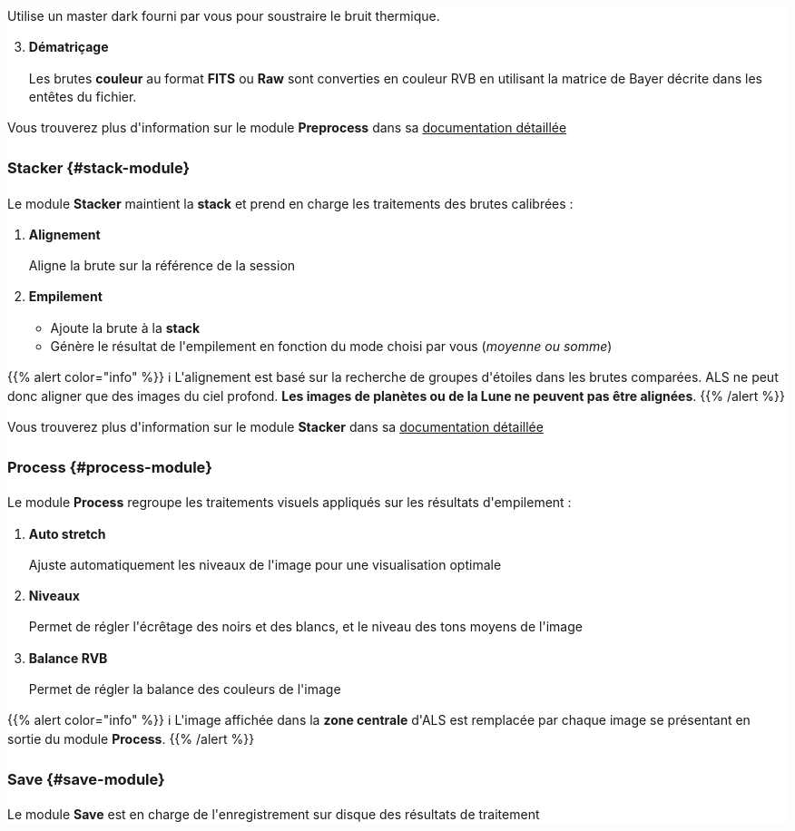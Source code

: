    Utilise un master dark fourni par vous pour soustraire le bruit thermique.

3. **Dématriçage**

   Les brutes **couleur** au format **FITS** ou **Raw** sont converties en couleur RVB en utilisant la matrice de Bayer
   décrite dans les entêtes du fichier.

Vous trouverez plus d'information sur le module **Preprocess** dans sa [documentation détaillée](../../reference/modules/preprocess/) 

### Stacker {#stack-module}

Le module **Stacker** maintient la **stack** et prend en charge les traitements des brutes calibrées :

1. **Alignement**

   Aligne la brute sur la référence de la session

2. **Empilement**
    - Ajoute la brute à la **stack**
    - Génère le résultat de l'empilement en fonction du mode choisi par vous (_moyenne ou somme_)

{{% alert color="info" %}}
ℹ️ L'alignement est basé sur la recherche de groupes d'étoiles dans les brutes comparées. ALS ne peut donc aligner que
des images du ciel profond. **Les images de planètes ou de la Lune ne peuvent pas être alignées**.
{{% /alert %}}

Vous trouverez plus d'information sur le module **Stacker** dans sa [documentation détaillée](../../reference/modules/stack/) 

### Process {#process-module}

Le module **Process** regroupe les traitements visuels appliqués sur les résultats d'empilement :

1. **Auto stretch**

   Ajuste automatiquement les niveaux de l'image pour une visualisation optimale

2. **Niveaux**

   Permet de régler l'écrêtage des noirs et des blancs, et le niveau des tons moyens de l'image

3. **Balance RVB**

   Permet de régler la balance des couleurs de l'image

{{% alert color="info" %}}
ℹ️ L'image affichée dans la **zone centrale** d'ALS est remplacée par chaque image se présentant en sortie du module
**Process**.
{{% /alert %}}

### Save {#save-module}

Le module **Save** est en charge de l'enregistrement sur disque des résultats de traitement
